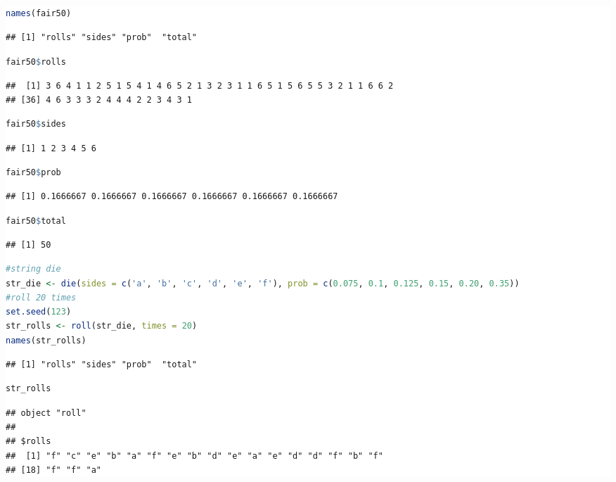 ``` r
names(fair50)
```

    ## [1] "rolls" "sides" "prob"  "total"

``` r
fair50$rolls
```

    ##  [1] 3 6 4 1 1 2 5 1 5 4 1 4 6 5 2 1 3 2 3 1 1 6 5 1 5 6 5 5 3 2 1 1 6 6 2
    ## [36] 4 6 3 3 3 2 4 4 4 2 2 3 4 3 1

``` r
fair50$sides
```

    ## [1] 1 2 3 4 5 6

``` r
fair50$prob
```

    ## [1] 0.1666667 0.1666667 0.1666667 0.1666667 0.1666667 0.1666667

``` r
fair50$total
```

    ## [1] 50

``` r
#string die
str_die <- die(sides = c('a', 'b', 'c', 'd', 'e', 'f'), prob = c(0.075, 0.1, 0.125, 0.15, 0.20, 0.35))
#roll 20 times
set.seed(123)
str_rolls <- roll(str_die, times = 20) 
names(str_rolls)
```

    ## [1] "rolls" "sides" "prob"  "total"

``` r
str_rolls
```

    ## object "roll"
    ## 
    ## $rolls
    ##  [1] "f" "c" "e" "b" "a" "f" "e" "b" "d" "e" "a" "e" "d" "d" "f" "b" "f"
    ## [18] "f" "f" "a"
